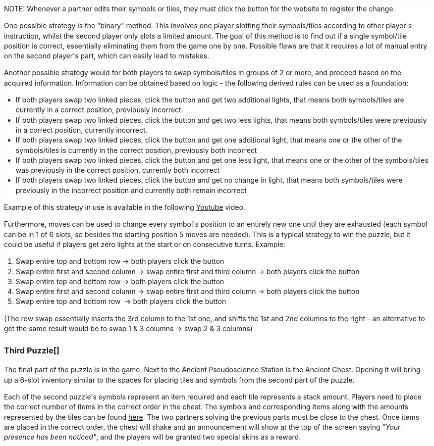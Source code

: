 NOTE: Whenever a partner edits their symbols or tiles, they must click the button for the website to register the change.

One possible strategy is the "[binary](https://forums.kleientertainment.com/topic/77529-come-here-for-explanation-of-puzzle-updated/)" method. This involves one player slotting their symbols/tiles according to other player's instruction, whilst the second player only slots a limited amount. The goal of this method is to find out if a single symbol/tile position is correct, essentially eliminating them from the game one by one. Possible flaws are that it requires a lot of manual entry on the second player's part, which can easily lead to mistakes.

Another possible strategy would for both players to swap symbols/tiles in groups of 2 or more, and proceed based on the acquired information. Information can be obtained based on logic - the following derived rules can be used as a foundation:

* If both players swap two linked pieces, click the button and get two additional lights, that means both symbols/tiles are currently in a correct position, previously incorrect.
* If both players swap two linked pieces, click the button and get two less lights, that means both symbols/tiles were previously in a correct position, currently incorrect.
* If both players swap two linked pieces, click the button and get one additional light, that means one or the other of the symbols/tiles is currently in the correct position, previously both incorrect
* If both players swap two linked pieces, click the button and get one less light, that means one or the other of the symbols/tiles was previously in the correct position, currently both incorrect
* If both players swap two linked pieces, click the button and get no change in light, that means both symbols/tiles were previously in the incorrect position and currently both remain incorrect

Example of this strategy in use is available in the following [Youtube](https://www.youtube.com/watch?v=d9PVHqyvXCw&) video.

Furthermore, moves can be used to change every symbol's position to an entirely new one until they are exhausted (each symbol can be in 1 of 6 slots, so besides the starting position 5 moves are needed). This is a typical strategy to win the puzzle, but it could be useful if players get zero lights at the start or on consecutive turns. Example:

1. Swap entire top and bottom row -> both players click the button
2. Swap entire first and second column -> swap entire first and third column -> both players click the button
3. Swap entire top and bottom row -> both players click the button
4. Swap entire first and second column -> swap entire first and third column -> both players click the button
5. Swap entire top and bottom row  -> both players click the button

(The row swap essentially inserts the 3rd column to the 1st one, and shifts the 1st and 2nd columns to the right - an alternative to get the same result would be to swap 1 & 3 columns -> swap 2 & 3 columns)

### Third Puzzle[]

The final part of the puzzle is in the game. Next to the [Ancient Pseudoscience Station](/wiki/Ancient_Pseudoscience_Station "Ancient Pseudoscience Station") is the [Ancient Chest](/wiki/Ancient_Chest "Ancient Chest"). Opening it will bring up a 6-slot inventory similar to the spaces for placing tiles and symbols from the second part of the puzzle.

Each of the second puzzle's symbols represent an item required and each tile represents a stack amount. Players need to place the correct number of items in the correct order in the chest. The symbols and corresponding items along with the amounts represented by the tiles can be found [here](https://docs.google.com/spreadsheets/d/1IQ8pFhdRU1EQaisSea_-ckvhYq1ryI_ZJ2hcsxyX6DA/edit#gid=0). The two partners solving the previous parts must be close to the chest. Once items are placed in the correct order, the chest will shake and an announcement will show at the top of the screen saying *"Your presence has been noticed"*, and the players will be granted two special skins as a reward.
